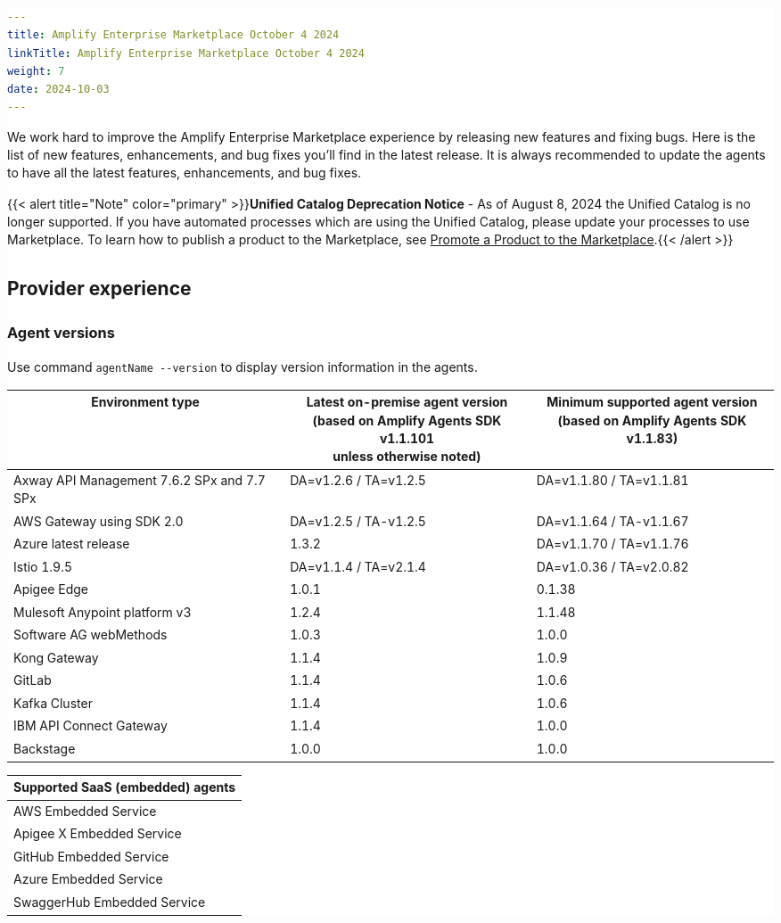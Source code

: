 ```yaml
---
title: Amplify Enterprise Marketplace October 4 2024
linkTitle: Amplify Enterprise Marketplace October 4 2024
weight: 7
date: 2024-10-03
---
```

We work hard to improve the Amplify Enterprise Marketplace experience by releasing new features and fixing bugs. Here is the list of new features, enhancements, and bug fixes you’ll find in the latest release. It is always recommended to update the agents to have all the latest features, enhancements, and bug fixes.

{{< alert title="Note" color="primary" >}}**Unified Catalog Deprecation Notice** - As of August 8, 2024 the Unified Catalog is no longer supported. If you have automated processes which are using the Unified Catalog, please update your processes to use Marketplace. To learn how to publish a product to the Marketplace, see [Promote a Product to the Marketplace](/docs/integrate_with_central/cli_central/cli_product_foundry).{{< /alert >}}

## Provider experience

### Agent versions

Use command `agentName --version` to display version information in the agents.

| Environment type                        | Latest on-premise agent version <br />(based on Amplify Agents SDK v1.1.101 <br />unless otherwise noted) | Minimum supported agent version <br />(based on Amplify Agents SDK v1.1.83) |
|--------------------------------------------|--------------------------|------------------|
| Axway API Management 7.6.2 SPx and 7.7 SPx | DA=v1.2.6 / TA=v1.2.5    | DA=v1.1.80 / TA=v1.1.81          |
| AWS Gateway using SDK 2.0                  | DA=v1.2.5 / TA-v1.2.5    | DA=v1.1.64 / TA-v1.1.67          |
| Azure latest release                       | 1.3.2                    | DA=v1.1.70 / TA=v1.1.76          |
| Istio 1.9.5                                | DA=v1.1.4 / TA=v2.1.4    | DA=v1.0.36 / TA=v2.0.82          |
| Apigee Edge                                | 1.0.1                    | 0.1.38                           |
| Mulesoft Anypoint platform v3              | 1.2.4                    | 1.1.48                           |
| Software AG webMethods                     | 1.0.3                    | 1.0.0                            |
| Kong Gateway                               | 1.1.4                    | 1.0.9                            |
| GitLab                                     | 1.1.4                    | 1.0.6                            |
| Kafka Cluster                              | 1.1.4                    | 1.0.6                            |
| IBM API Connect Gateway                    | 1.1.4                    | 1.0.0                            |
| Backstage                                  | 1.0.0                    | 1.0.0                            |

| Supported SaaS (embedded) agents           |
|--------------------------------------------|
| AWS Embedded Service                       |
| Apigee X Embedded Service                  |
| GitHub Embedded Service                    |
| Azure Embedded Service                     |
| SwaggerHub Embedded Service                |
